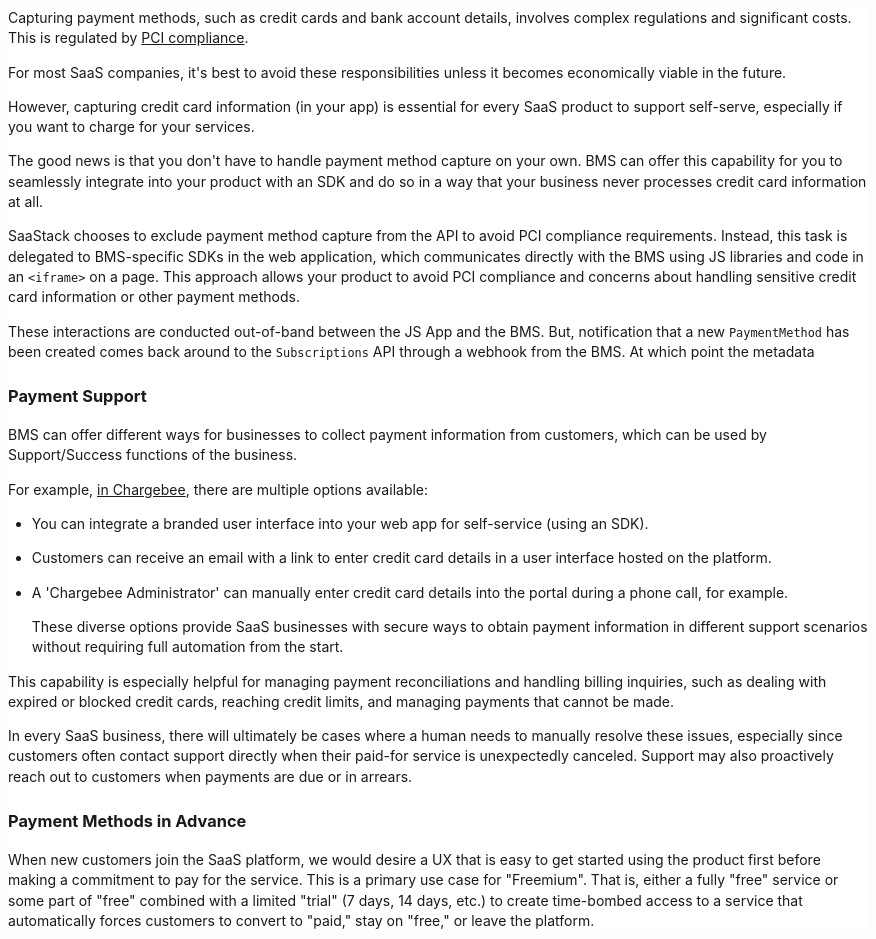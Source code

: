 Capturing payment methods, such as credit cards and bank account details, involves complex regulations and significant costs. This is regulated by [PCI compliance](https://www.investopedia.com/terms/p/pci-compliance.asp).

For most SaaS companies, it's best to avoid these responsibilities unless it becomes economically viable in the future.

However, capturing credit card information (in your app) is essential for every SaaS product to support self-serve, especially if you want to charge for your services.

The good news is that you don't have to handle payment method capture on your own. BMS can offer this capability for you to seamlessly integrate into your product with an SDK and do so in a way that your business never processes credit card information at all.

SaaStack chooses to exclude payment method capture from the API to avoid PCI compliance requirements. Instead, this task is delegated to BMS-specific SDKs in the web application, which communicates directly with the BMS using JS libraries and code in an `<iframe>` on a page. This approach allows your product to avoid PCI compliance and concerns about handling sensitive credit card information or other payment methods.

These interactions are conducted out-of-band between the JS App and the BMS. But, notification that a new `PaymentMethod` has been created comes back around to the `Subscriptions` API through a webhook from the BMS. At which point the metadata

### Payment Support

BMS can offer different ways for businesses to collect payment information from customers, which can be used by Support/Success functions of the business.

For example, [in Chargebee](https://www.chargebee.com/docs/2.0/pay-now.html), there are multiple options available:

* You can integrate a branded user interface into your web app for self-service (using an SDK).

* Customers can receive an email with a link to enter credit card details in a user interface hosted on the platform.

* A 'Chargebee Administrator' can manually enter credit card details into the portal during a phone call, for example.

  These diverse options provide SaaS businesses with secure ways to obtain payment information in different support scenarios without requiring full automation from the start.

This capability is especially helpful for managing payment reconciliations and handling billing inquiries, such as dealing with expired or blocked credit cards, reaching credit limits, and managing payments that cannot be made.

In every SaaS business, there will ultimately be cases where a human needs to manually resolve these issues, especially since customers often contact support directly when their paid-for service is unexpectedly canceled. Support may also proactively reach out to customers when payments are due or in arrears.

### Payment Methods in Advance

When new customers join the SaaS platform, we would desire a UX that is easy to get started using the product first before making a commitment to pay for the service. This is a primary use case for "Freemium". That is, either a fully "free" service or some part of "free" combined with a limited "trial" (7 days, 14 days, etc.) to create time-bombed access to a service that automatically forces customers to convert to "paid," stay on "free," or leave the platform.
